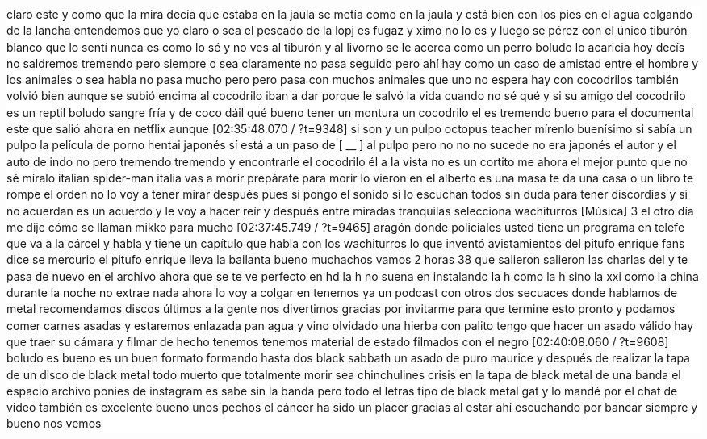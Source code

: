 claro este y como que la mira decía que estaba en la jaula se metía como en la jaula y está bien con los pies en el agua colgando de la lancha entendemos que yo claro o sea el pescado de la lopj es fugaz y ximo no lo es y luego se pérez con el único tiburón blanco que lo sentí nunca es como lo sé y no ves al tiburón y al livorno se le acerca como un perro boludo lo acaricia hoy decís no saldremos tremendo pero siempre o sea claramente no pasa seguido pero ahí hay como un caso de amistad entre el hombre y los animales o sea habla no pasa mucho pero pero pasa con muchos animales que uno no espera hay con cocodrilos también volvió bien aunque se subió encima al cocodrilo iban a dar porque le salvó la vida cuando no sé qué y si su amigo del cocodrilo es un reptil boludo sangre fría y de coco dáil qué bueno tener un montura un cocodrilo el es tremendo bueno para el documental este que salió ahora en netflix aunque 
[02:35:48.070 / ?t=9348]
si son y un pulpo octopus teacher mírenlo buenísimo si sabía un pulpo la película de porno hentai japonés sí está a un paso de [&nbsp;__&nbsp;] al pulpo pero no no no sucede no era japonés el autor y el auto de indo no pero tremendo tremendo y encontrarle el cocodrilo él a la vista no es un cortito me ahora el mejor punto que no sé míralo italian spider-man italia vas a morir prepárate para morir lo vieron en el alberto es una masa te da una casa o un libro te rompe el orden no lo voy a tener mirar después pues si pongo el sonido si lo escuchan todos sin duda para tener discordias y si no acuerdan es un acuerdo y le voy a hacer reír y después entre miradas tranquilas selecciona wachiturros [Música] 3 el otro día me dije cómo se llaman mikko para mucho 
[02:37:45.749 / ?t=9465]
aragón donde policiales usted tiene un programa en telefe que va a la cárcel y habla y tiene un capítulo que habla con los wachiturros lo que inventó avistamientos del pitufo enrique fans dice se mercurio el pitufo enrique lleva la bailanta bueno muchachos vamos 2 horas 38 que salieron salieron las charlas del y te pasa de nuevo en el archivo ahora que se te ve perfecto en hd la h no suena en instalando la h como la h sino la xxi como la china durante la noche no extrae nada ahora lo voy a colgar en tenemos ya un podcast con otros dos secuaces donde hablamos de metal recomendamos discos últimos a la gente nos divertimos gracias por invitarme para que termine esto pronto y podamos comer carnes asadas y estaremos enlazada pan agua y vino olvidado una hierba con palito tengo que hacer un asado válido hay que traer su cámara y filmar de hecho tenemos tenemos material de estado filmados con el negro 
[02:40:08.060 / ?t=9608]
boludo es bueno es un buen formato formando hasta dos black sabbath un asado de puro maurice y después de realizar la tapa de un disco de black metal todo muerto que totalmente morir sea chinchulines crisis en la tapa de black metal de una banda el espacio archivo ponies de instagram es sabe sin la banda pero todo el letras tipo de black metal gat y lo mandé por el chat de vídeo también es excelente bueno unos pechos el cáncer ha sido un placer gracias al estar ahí escuchando por bancar siempre y bueno nos vemos